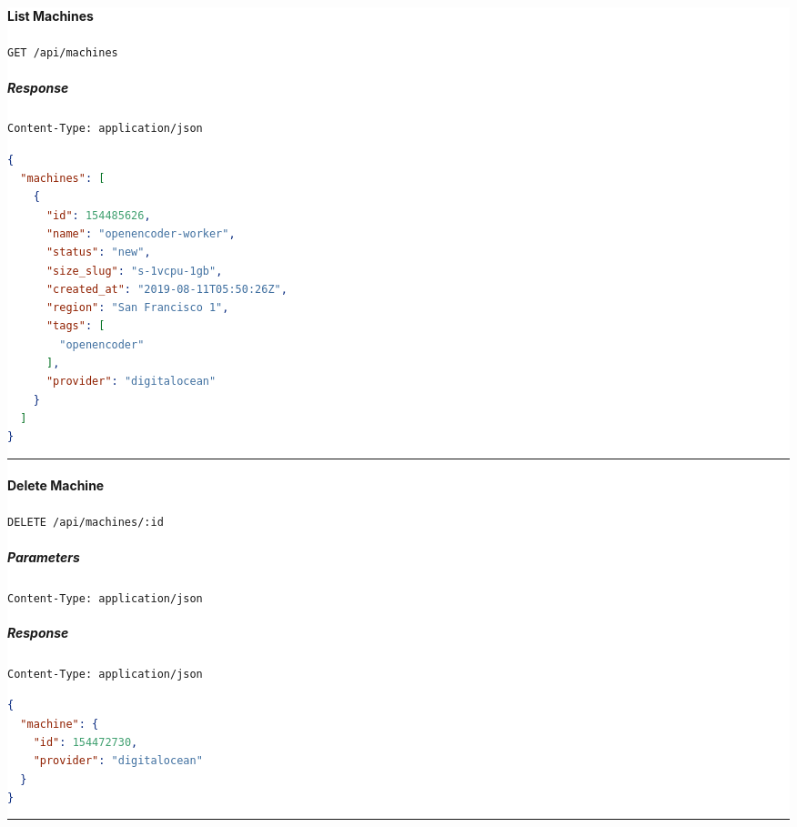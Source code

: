 #### List Machines
```
GET /api/machines
```

##### Response
```
Content-Type: application/json
```
```json
{
  "machines": [
    {
      "id": 154485626,
      "name": "openencoder-worker",
      "status": "new",
      "size_slug": "s-1vcpu-1gb",
      "created_at": "2019-08-11T05:50:26Z",
      "region": "San Francisco 1",
      "tags": [
        "openencoder"
      ],
      "provider": "digitalocean"
    }
  ]
}
```

---

#### Delete Machine
```
DELETE /api/machines/:id
```

##### Parameters
```
Content-Type: application/json
```

##### Response
```
Content-Type: application/json
```

```json
{
  "machine": {
    "id": 154472730,
    "provider": "digitalocean"
  }
}
```

---
